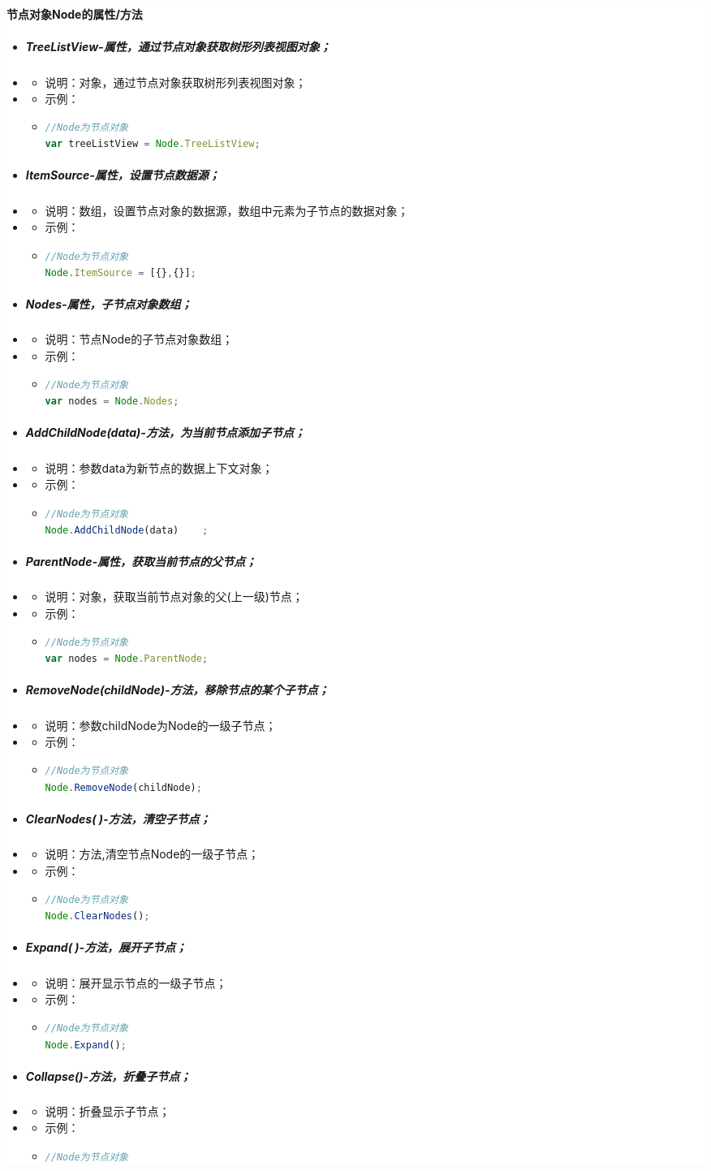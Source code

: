 
#### 节点对象Node的属性/方法

* ##### TreeListView-属性，通过节点对象获取树形列表视图对象；
* * 说明：对象，通过节点对象获取树形列表视图对象；
* * 示例：
  * ```js
    //Node为节点对象
    var treeListView = Node.TreeListView;
    ```
* ##### ItemSource-属性，设置节点数据源；
* * 说明：数组，设置节点对象的数据源，数组中元素为子节点的数据对象；
* * 示例：
  * ```js
    //Node为节点对象
    Node.ItemSource = [{},{}];
    ```
* ##### Nodes-属性，子节点对象数组；
* * 说明：节点Node的子节点对象数组；
* * 示例：
  * ```js
    //Node为节点对象
    var nodes = Node.Nodes;
    ```
* ##### AddChildNode\(data\)-方法，为当前节点添加子节点；
* * 说明：参数data为新节点的数据上下文对象；
* * 示例：
  * ```js
    //Node为节点对象
    Node.AddChildNode(data)    ;
    ```
* ##### ParentNode-属性，获取当前节点的父节点；
* * 说明：对象，获取当前节点对象的父\(上一级\)节点；
* * 示例：
  * ```js
    //Node为节点对象
    var nodes = Node.ParentNode;
    ```
* ##### RemoveNode\(childNode\)-方法，移除节点的某个子节点；
* * 说明：参数childNode为Node的一级子节点；
* * 示例：
  * ```js
    //Node为节点对象
    Node.RemoveNode(childNode);
    ```
* ##### ClearNodes\( \)-方法，清空子节点；
* * 说明：方法,清空节点Node的一级子节点；
* * 示例：
  * ```js
    //Node为节点对象
    Node.ClearNodes();
    ```
* ##### Expand\( \)-方法，展开子节点；
* * 说明：展开显示节点的一级子节点；
* * 示例：
  * ```js
    //Node为节点对象
    Node.Expand();
    ```
* ##### Collapse\(\)-方法，折叠子节点；
* * 说明：折叠显示子节点；
* * 示例：
  * ```js
    //Node为节点对象